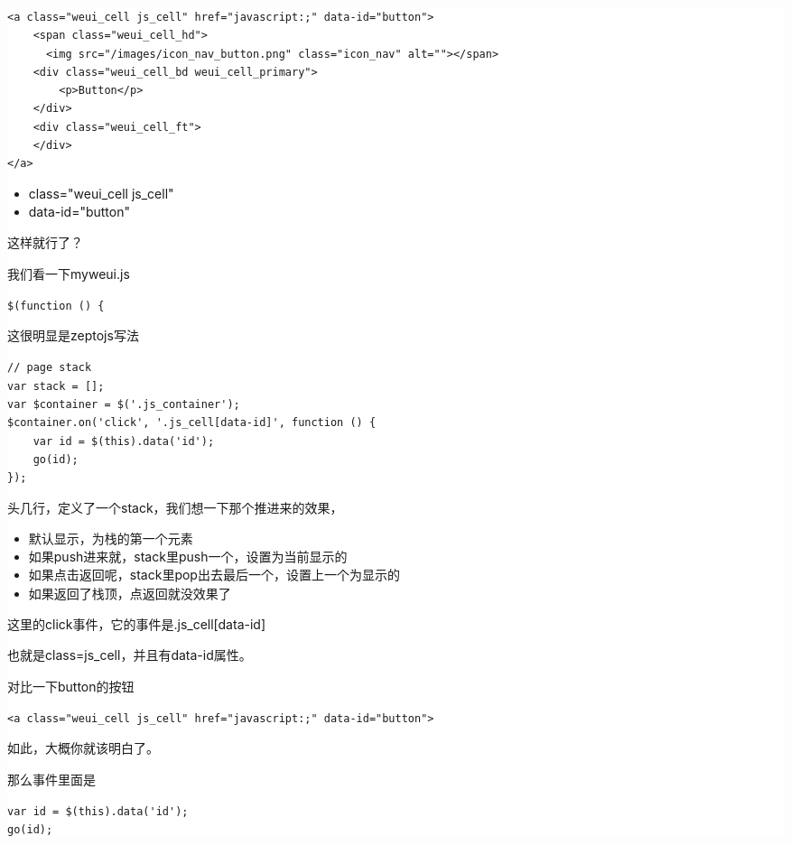 ```
<a class="weui_cell js_cell" href="javascript:;" data-id="button">
    <span class="weui_cell_hd">
      <img src="/images/icon_nav_button.png" class="icon_nav" alt=""></span>
    <div class="weui_cell_bd weui_cell_primary">
        <p>Button</p>
    </div>
    <div class="weui_cell_ft">
    </div>
</a>
```

- class="weui_cell js_cell"
- data-id="button"

这样就行了？

我们看一下myweui.js

```
$(function () {
```

这很明显是zeptojs写法

```
// page stack
var stack = [];
var $container = $('.js_container');
$container.on('click', '.js_cell[data-id]', function () {
    var id = $(this).data('id');
    go(id);
});
```

头几行，定义了一个stack，我们想一下那个推进来的效果，

- 默认显示，为栈的第一个元素
- 如果push进来就，stack里push一个，设置为当前显示的
- 如果点击返回呢，stack里pop出去最后一个，设置上一个为显示的
- 如果返回了栈顶，点返回就没效果了

这里的click事件，它的事件是.js_cell[data-id]

也就是class=js_cell，并且有data-id属性。

对比一下button的按钮

```
<a class="weui_cell js_cell" href="javascript:;" data-id="button">
```

如此，大概你就该明白了。

那么事件里面是

```
var id = $(this).data('id');
go(id);
```
